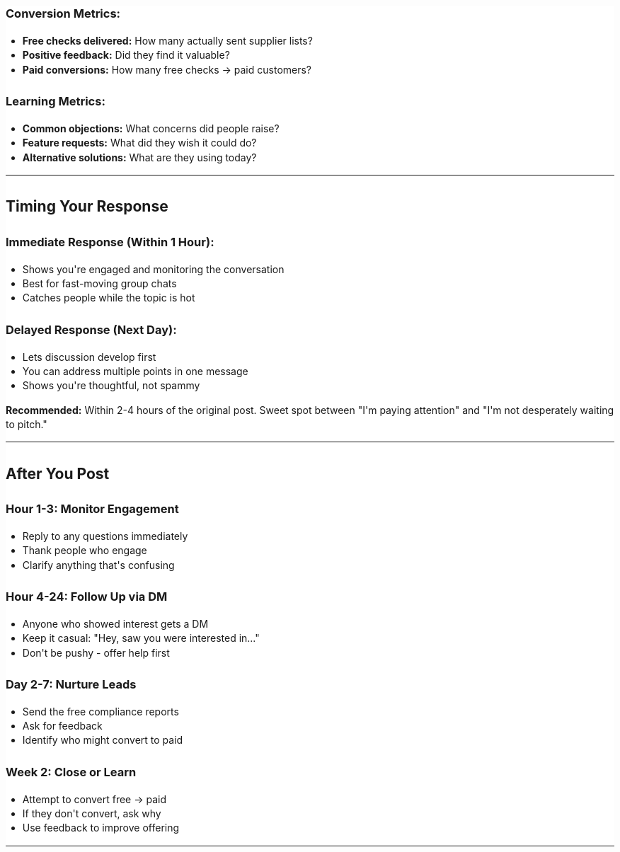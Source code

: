 ### Conversion Metrics:
- **Free checks delivered:** How many actually sent supplier lists?
- **Positive feedback:** Did they find it valuable?
- **Paid conversions:** How many free checks → paid customers?

### Learning Metrics:
- **Common objections:** What concerns did people raise?
- **Feature requests:** What did they wish it could do?
- **Alternative solutions:** What are they using today?

---

## Timing Your Response

### Immediate Response (Within 1 Hour):
- Shows you're engaged and monitoring the conversation
- Best for fast-moving group chats
- Catches people while the topic is hot

### Delayed Response (Next Day):
- Lets discussion develop first
- You can address multiple points in one message
- Shows you're thoughtful, not spammy

**Recommended:** Within 2-4 hours of the original post. Sweet spot between "I'm paying attention" and "I'm not desperately waiting to pitch."

---

## After You Post

### Hour 1-3: Monitor Engagement
- Reply to any questions immediately
- Thank people who engage
- Clarify anything that's confusing

### Hour 4-24: Follow Up via DM
- Anyone who showed interest gets a DM
- Keep it casual: "Hey, saw you were interested in..."
- Don't be pushy - offer help first

### Day 2-7: Nurture Leads
- Send the free compliance reports
- Ask for feedback
- Identify who might convert to paid

### Week 2: Close or Learn
- Attempt to convert free → paid
- If they don't convert, ask why
- Use feedback to improve offering

---
